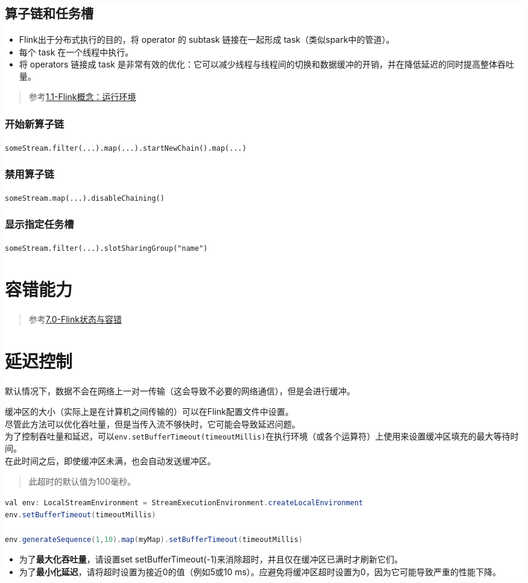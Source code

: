 ## 算子链和任务槽
- Flink出于分布式执行的目的，将 operator 的 subtask 链接在一起形成 task（类似spark中的管道）。
- 每个 task 在一个线程中执行。
- 将 operators 链接成 task 是非常有效的优化：它可以减少线程与线程间的切换和数据缓冲的开销，并在降低延迟的同时提高整体吞吐量。
>参考[1.1-Flink概念：运行环境](https://github.com/GourdErwa/flink-advanced/blob/master/flink-notes/1.1-Flink%E6%A6%82%E5%BF%B5%EF%BC%9A%E8%BF%90%E8%A1%8C%E7%8E%AF%E5%A2%83.md)
### 开始新算子链
`someStream.filter(...).map(...).startNewChain().map(...)`
### 禁用算子链
`someStream.map(...).disableChaining()`
### 显示指定任务槽
`someStream.filter(...).slotSharingGroup("name")`
# 容错能力
>参考[7.0-Flink状态与容错](https://github.com/GourdErwa/flink-advanced/blob/master/flink-notes/7.0-Flink%E7%8A%B6%E6%80%81%E4%B8%8E%E5%AE%B9%E9%94%99.md)
# 延迟控制
默认情况下，数据不会在网络上一对一传输（这会导致不必要的网络通信），但是会进行缓冲。


缓冲区的大小（实际上是在计算机之间传输的）可以在Flink配置文件中设置。  
尽管此方法可以优化吞吐量，但是当传入流不够快时，它可能会导致延迟问题。  
为了控制吞吐量和延迟，可以`env.setBufferTimeout(timeoutMillis)`在执行环境（或各个运算符）上使用来设置缓冲区填充的最大等待时间。  
在此时间之后，即使缓冲区未满，也会自动发送缓冲区。
>此超时的默认值为100毫秒。
```java
val env: LocalStreamEnvironment = StreamExecutionEnvironment.createLocalEnvironment
env.setBufferTimeout(timeoutMillis)

env.generateSequence(1,10).map(myMap).setBufferTimeout(timeoutMillis)
```
- 为了**最大化吞吐量**，请设置set setBufferTimeout(-1)来消除超时，并且仅在缓冲区已满时才刷新它们。  
- 为了**最小化延迟**，请将超时设置为接近0的值（例如5或10 ms）。应避免将缓冲区超时设置为0，因为它可能导致严重的性能下降。



